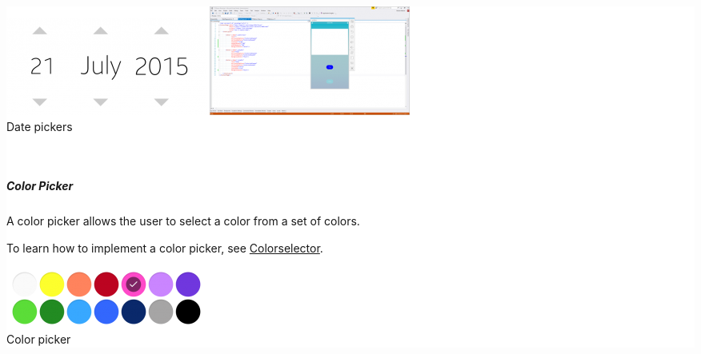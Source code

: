
![Date picker](media/are-250x121.png) ![Date picker](media/5-250x136.png)  
Date pickers


 

##### Color Picker

A color picker allows the user to select a color from a set of colors.

To learn how to implement a color picker, see [Colorselector](https://developer.tizen.org/development/guides/native-application/user-interface/efl/ui-components/mobile-ui-components/colorselector).



![Time picker](media/5.7.3_d-250x74.png)  
Color picker
